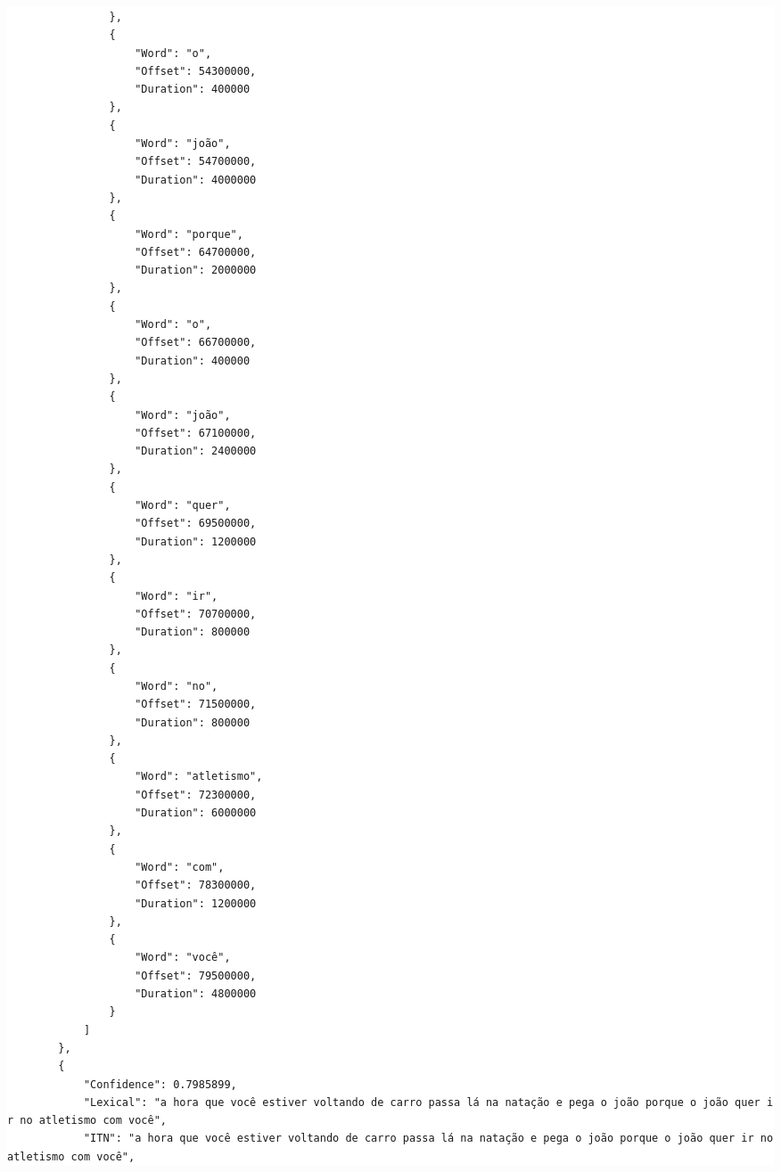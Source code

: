                     },
                    {
                        "Word": "o",
                        "Offset": 54300000,
                        "Duration": 400000
                    },
                    {
                        "Word": "joão",
                        "Offset": 54700000,
                        "Duration": 4000000
                    },
                    {
                        "Word": "porque",
                        "Offset": 64700000,
                        "Duration": 2000000
                    },
                    {
                        "Word": "o",
                        "Offset": 66700000,
                        "Duration": 400000
                    },
                    {
                        "Word": "joão",
                        "Offset": 67100000,
                        "Duration": 2400000
                    },
                    {
                        "Word": "quer",
                        "Offset": 69500000,
                        "Duration": 1200000
                    },
                    {
                        "Word": "ir",
                        "Offset": 70700000,
                        "Duration": 800000
                    },
                    {
                        "Word": "no",
                        "Offset": 71500000,
                        "Duration": 800000
                    },
                    {
                        "Word": "atletismo",
                        "Offset": 72300000,
                        "Duration": 6000000
                    },
                    {
                        "Word": "com",
                        "Offset": 78300000,
                        "Duration": 1200000
                    },
                    {
                        "Word": "você",
                        "Offset": 79500000,
                        "Duration": 4800000
                    }
                ]
            },
            {
                "Confidence": 0.7985899,
                "Lexical": "a hora que você estiver voltando de carro passa lá na natação e pega o joão porque o joão quer ir no atletismo com você",
                "ITN": "a hora que você estiver voltando de carro passa lá na natação e pega o joão porque o joão quer ir no atletismo com você",